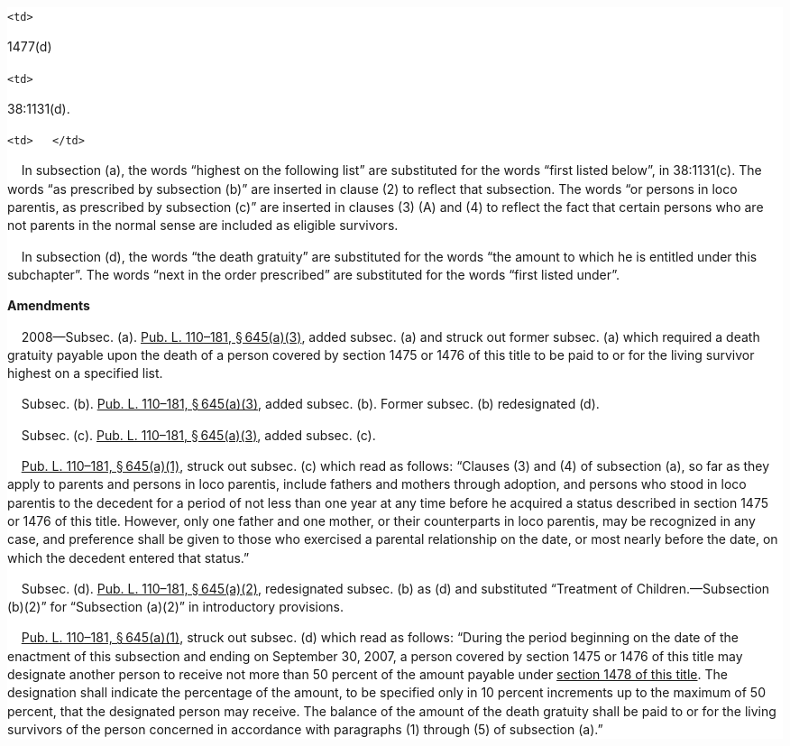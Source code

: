     <td> 

1477(d)  </td>

    <td> 

38:1131(d).  </td>

    <td>   </td>

  </tr>

</table>

    In subsection (a), the words “highest on the following list” are substituted for the words “first listed below”, in 38:1131(c). The words “as prescribed by subsection (b)” are inserted in clause (2) to reflect that subsection. The words “or persons in loco parentis, as prescribed by subsection (c)” are inserted in clauses (3) (A) and (4) to reflect the fact that certain persons who are not parents in the normal sense are included as eligible survivors.

    In subsection (d), the words “the death gratuity” are substituted for the words “the amount to which he is entitled under this subchapter”. The words “next in the order prescribed” are substituted for the words “first listed under”.

 __Amendments__ 

    2008—Subsec. (a). [Pub. L. 110–181, § 645(a)(3)][/us/pl/110/181/s645/a/3], added subsec. (a) and struck out former subsec. (a) which required a death gratuity payable upon the death of a person covered by section 1475 or 1476 of this title to be paid to or for the living survivor highest on a specified list.

    Subsec. (b). [Pub. L. 110–181, § 645(a)(3)][/us/pl/110/181/s645/a/3], added subsec. (b). Former subsec. (b) redesignated (d).

    Subsec. (c). [Pub. L. 110–181, § 645(a)(3)][/us/pl/110/181/s645/a/3], added subsec. (c).

    [Pub. L. 110–181, § 645(a)(1)][/us/pl/110/181/s645/a/1], struck out subsec. (c) which read as follows: “Clauses (3) and (4) of subsection (a), so far as they apply to parents and persons in loco parentis, include fathers and mothers through adoption, and persons who stood in loco parentis to the decedent for a period of not less than one year at any time before he acquired a status described in section 1475 or 1476 of this title. However, only one father and one mother, or their counterparts in loco parentis, may be recognized in any case, and preference shall be given to those who exercised a parental relationship on the date, or most nearly before the date, on which the decedent entered that status.”

    Subsec. (d). [Pub. L. 110–181, § 645(a)(2)][/us/pl/110/181/s645/a/2], redesignated subsec. (b) as (d) and substituted “Treatment of Children.—Subsection (b)(2)” for “Subsection (a)(2)” in introductory provisions.

    [Pub. L. 110–181, § 645(a)(1)][/us/pl/110/181/s645/a/1], struck out subsec. (d) which read as follows: “During the period beginning on the date of the enactment of this subsection and ending on September 30, 2007, a person covered by section 1475 or 1476 of this title may designate another person to receive not more than 50 percent of the amount payable under [section 1478 of this title][/us/usc/t10/s1478]. The designation shall indicate the percentage of the amount, to be specified only in 10 percent increments up to the maximum of 50 percent, that the designated person may receive. The balance of the amount of the death gratuity shall be paid to or for the living survivors of the person concerned in accordance with paragraphs (1) through (5) of subsection (a).”


[/us/usc/t10/s1478]: https://publicdocs.github.io/go/links?ns=uslm&ref=%2Fus%2Fusc%2Ft10%2Fs1478
[/us/usc/t10/s1478]: https://publicdocs.github.io/go/links?ns=uslm&ref=%2Fus%2Fusc%2Ft10%2Fs1478
[/us/usc/t10/s1478]: https://publicdocs.github.io/go/links?ns=uslm&ref=%2Fus%2Fusc%2Ft10%2Fs1478
[/us/pl/85/861/s1/32/A]: https://publicdocs.github.io/go/links?ns=uslm&ref=%2Fus%2Fpl%2F85%2F861%2Fs1%2F32%2FA
[/us/stat/72/1453]: https://publicdocs.github.io/go/links?ns=uslm&ref=%2Fus%2Fstat%2F72%2F1453
[/us/pl/101/189/s1621/a/2]: https://publicdocs.github.io/go/links?ns=uslm&ref=%2Fus%2Fpl%2F101%2F189%2Fs1621%2Fa%2F2
[/us/stat/103/1603]: https://publicdocs.github.io/go/links?ns=uslm&ref=%2Fus%2Fstat%2F103%2F1603
[/us/pl/110/28/s3306]: https://publicdocs.github.io/go/links?ns=uslm&ref=%2Fus%2Fpl%2F110%2F28%2Fs3306
[/us/stat/121/136]: https://publicdocs.github.io/go/links?ns=uslm&ref=%2Fus%2Fstat%2F121%2F136
[/us/pl/110/181/s645/a]: https://publicdocs.github.io/go/links?ns=uslm&ref=%2Fus%2Fpl%2F110%2F181%2Fs645%2Fa
[/us/stat/122/158]: https://publicdocs.github.io/go/links?ns=uslm&ref=%2Fus%2Fstat%2F122%2F158
[/us/pl/110/417]: https://publicdocs.github.io/go/links?ns=uslm&ref=%2Fus%2Fpl%2F110%2F417
[/us/stat/122/4612]: https://publicdocs.github.io/go/links?ns=uslm&ref=%2Fus%2Fstat%2F122%2F4612
[/us/pl/110/181/s645/a/3]: https://publicdocs.github.io/go/links?ns=uslm&ref=%2Fus%2Fpl%2F110%2F181%2Fs645%2Fa%2F3
[/us/pl/110/181/s645/a/3]: https://publicdocs.github.io/go/links?ns=uslm&ref=%2Fus%2Fpl%2F110%2F181%2Fs645%2Fa%2F3
[/us/pl/110/181/s645/a/3]: https://publicdocs.github.io/go/links?ns=uslm&ref=%2Fus%2Fpl%2F110%2F181%2Fs645%2Fa%2F3
[/us/pl/110/181/s645/a/1]: https://publicdocs.github.io/go/links?ns=uslm&ref=%2Fus%2Fpl%2F110%2F181%2Fs645%2Fa%2F1
[/us/pl/110/181/s645/a/2]: https://publicdocs.github.io/go/links?ns=uslm&ref=%2Fus%2Fpl%2F110%2F181%2Fs645%2Fa%2F2
[/us/pl/110/181/s645/a/1]: https://publicdocs.github.io/go/links?ns=uslm&ref=%2Fus%2Fpl%2F110%2F181%2Fs645%2Fa%2F1
[/us/usc/t10/s1478]: https://publicdocs.github.io/go/links?ns=uslm&ref=%2Fus%2Fusc%2Ft10%2Fs1478
[/us/pl/110/417]: https://publicdocs.github.io/go/links?ns=uslm&ref=%2Fus%2Fpl%2F110%2F417
[/us/pl/110/181/s645/b]: https://publicdocs.github.io/go/links?ns=uslm&ref=%2Fus%2Fpl%2F110%2F181%2Fs645%2Fb
[/us/pl/110/28/s3306/1]: https://publicdocs.github.io/go/links?ns=uslm&ref=%2Fus%2Fpl%2F110%2F28%2Fs3306%2F1
[/us/pl/110/28/s3306/3]: https://publicdocs.github.io/go/links?ns=uslm&ref=%2Fus%2Fpl%2F110%2F28%2Fs3306%2F3
[/us/pl/110/28/s3306/2]: https://publicdocs.github.io/go/links?ns=uslm&ref=%2Fus%2Fpl%2F110%2F28%2Fs3306%2F2
[/us/pl/101/189]: https://publicdocs.github.io/go/links?ns=uslm&ref=%2Fus%2Fpl%2F101%2F189
[/us/pl/110/181/s645/d]: https://publicdocs.github.io/go/links?ns=uslm&ref=%2Fus%2Fpl%2F110%2F181%2Fs645%2Fd
[/us/stat/122/160]: https://publicdocs.github.io/go/links?ns=uslm&ref=%2Fus%2Fstat%2F122%2F160
[/us/usc/t10/s1477]: https://publicdocs.github.io/go/links?ns=uslm&ref=%2Fus%2Fusc%2Ft10%2Fs1477
[/us/usc/t10/s1477]: https://publicdocs.github.io/go/links?ns=uslm&ref=%2Fus%2Fusc%2Ft10%2Fs1477
[/us/pl/110/181/s645/c]: https://publicdocs.github.io/go/links?ns=uslm&ref=%2Fus%2Fpl%2F110%2F181%2Fs645%2Fc
[/us/stat/122/159]: https://publicdocs.github.io/go/links?ns=uslm&ref=%2Fus%2Fstat%2F122%2F159
[/us/usc/t10/s1477]: https://publicdocs.github.io/go/links?ns=uslm&ref=%2Fus%2Fusc%2Ft10%2Fs1477